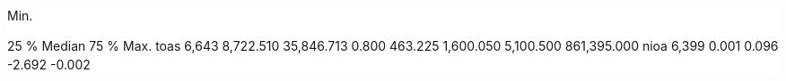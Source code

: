 Min.
</th>
<th style="text-align:right;">
25 %
</th>
<th style="text-align:right;">
Median
</th>
<th style="text-align:right;">
75 %
</th>
<th style="text-align:right;">
Max.
</th>
</tr>
</thead>
<tbody>
<tr>
<td style="text-align:left;">
toas
</td>
<td style="text-align:right;">
6,643
</td>
<td style="text-align:right;">
8,722.510
</td>
<td style="text-align:right;">
35,846.713
</td>
<td style="text-align:right;">
0.800
</td>
<td style="text-align:right;">
463.225
</td>
<td style="text-align:right;">
1,600.050
</td>
<td style="text-align:right;">
5,100.500
</td>
<td style="text-align:right;">
861,395.000
</td>
</tr>
<tr>
<td style="text-align:left;">
nioa
</td>
<td style="text-align:right;">
6,399
</td>
<td style="text-align:right;">
0.001
</td>
<td style="text-align:right;">
0.096
</td>
<td style="text-align:right;">
-2.692
</td>
<td style="text-align:right;">
-0.002